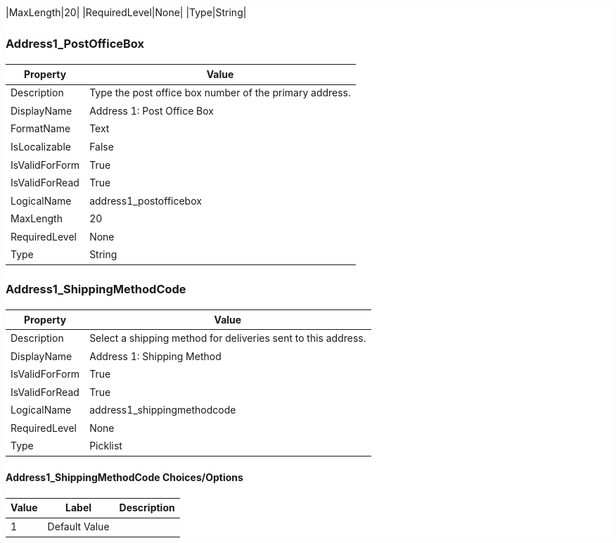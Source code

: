 |MaxLength|20|
|RequiredLevel|None|
|Type|String|


### <a name="BKMK_Address1_PostOfficeBox"></a> Address1_PostOfficeBox

|Property|Value|
|--------|-----|
|Description|Type the post office box number of the primary address.|
|DisplayName|Address 1: Post Office Box|
|FormatName|Text|
|IsLocalizable|False|
|IsValidForForm|True|
|IsValidForRead|True|
|LogicalName|address1_postofficebox|
|MaxLength|20|
|RequiredLevel|None|
|Type|String|


### <a name="BKMK_Address1_ShippingMethodCode"></a> Address1_ShippingMethodCode

|Property|Value|
|--------|-----|
|Description|Select a shipping method for deliveries sent to this address.|
|DisplayName|Address 1: Shipping Method|
|IsValidForForm|True|
|IsValidForRead|True|
|LogicalName|address1_shippingmethodcode|
|RequiredLevel|None|
|Type|Picklist|

#### Address1_ShippingMethodCode Choices/Options

|Value|Label|Description|
|-----|-----|--------|
|1|Default Value||

